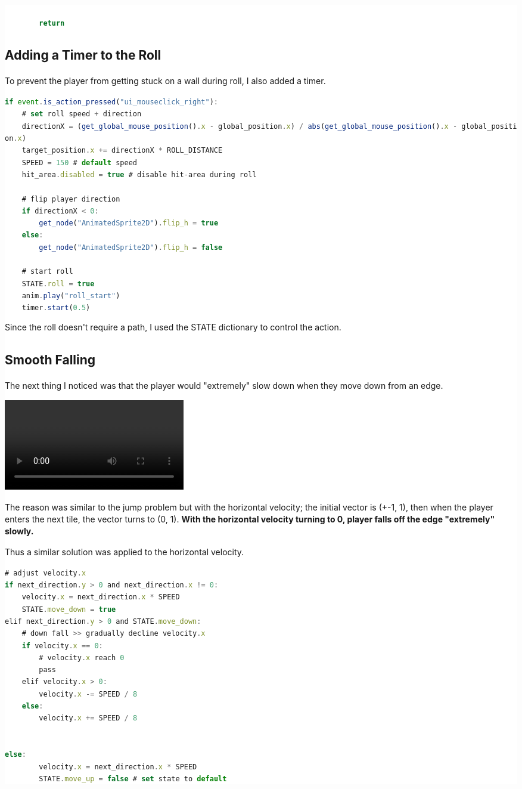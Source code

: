 ```ts
			
		return
```

## Adding a Timer to the Roll
To prevent the player from getting stuck on a wall during roll, I also added a timer.
```ts
if event.is_action_pressed("ui_mouseclick_right"):
	# set roll speed + direction
	directionX = (get_global_mouse_position().x - global_position.x) / abs(get_global_mouse_position().x - global_position.x)
	target_position.x += directionX * ROLL_DISTANCE
	SPEED = 150 # default speed
	hit_area.disabled = true # disable hit-area during roll
	
	# flip player direction
	if directionX < 0:
		get_node("AnimatedSprite2D").flip_h = true
	else:
		get_node("AnimatedSprite2D").flip_h = false
	
	# start roll
	STATE.roll = true
	anim.play("roll_start")
	timer.start(0.5)
```

Since the roll doesn't require a path, I used the STATE dictionary to control the action.

## Smooth Falling
The next thing I noticed was that the player would "extremely" slow down when they move down from an edge.

![](../../assets/img/kitd/demo/screenshot-24-05-28-slow-fall.mp4)

The reason was similar to the jump problem but with the horizontal velocity; the initial vector is (+-1, 1), then when the player enters the next tile, the vector turns to (0, 1). **With the horizontal velocity turning to 0, player falls off the edge "extremely" slowly.**

Thus a similar solution was applied to the horizontal velocity.

```ts
# adjust velocity.x
if next_direction.y > 0 and next_direction.x != 0:
	velocity.x = next_direction.x * SPEED
	STATE.move_down = true
elif next_direction.y > 0 and STATE.move_down:
	# down fall >> gradually decline velocity.x
	if velocity.x == 0:
		# velocity.x reach 0
		pass
	elif velocity.x > 0:
		velocity.x -= SPEED / 8
	else:
		velocity.x += SPEED / 8


else:
		velocity.x = next_direction.x * SPEED
		STATE.move_up = false # set state to default
```
